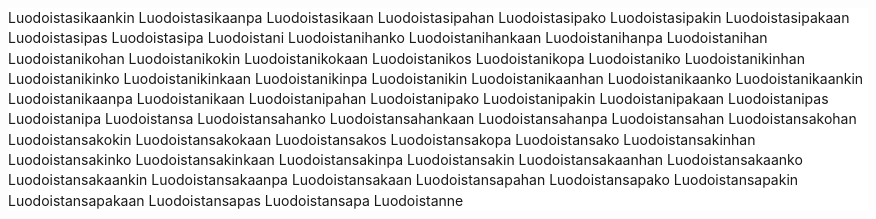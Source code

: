 Luodoistasikaankin
Luodoistasikaanpa
Luodoistasikaan
Luodoistasipahan
Luodoistasipako
Luodoistasipakin
Luodoistasipakaan
Luodoistasipas
Luodoistasipa
Luodoistani
Luodoistanihanko
Luodoistanihankaan
Luodoistanihanpa
Luodoistanihan
Luodoistanikohan
Luodoistanikokin
Luodoistanikokaan
Luodoistanikos
Luodoistanikopa
Luodoistaniko
Luodoistanikinhan
Luodoistanikinko
Luodoistanikinkaan
Luodoistanikinpa
Luodoistanikin
Luodoistanikaanhan
Luodoistanikaanko
Luodoistanikaankin
Luodoistanikaanpa
Luodoistanikaan
Luodoistanipahan
Luodoistanipako
Luodoistanipakin
Luodoistanipakaan
Luodoistanipas
Luodoistanipa
Luodoistansa
Luodoistansahanko
Luodoistansahankaan
Luodoistansahanpa
Luodoistansahan
Luodoistansakohan
Luodoistansakokin
Luodoistansakokaan
Luodoistansakos
Luodoistansakopa
Luodoistansako
Luodoistansakinhan
Luodoistansakinko
Luodoistansakinkaan
Luodoistansakinpa
Luodoistansakin
Luodoistansakaanhan
Luodoistansakaanko
Luodoistansakaankin
Luodoistansakaanpa
Luodoistansakaan
Luodoistansapahan
Luodoistansapako
Luodoistansapakin
Luodoistansapakaan
Luodoistansapas
Luodoistansapa
Luodoistanne